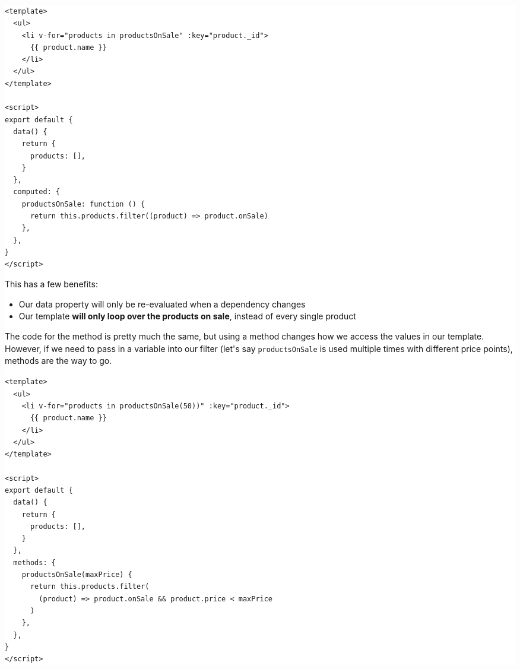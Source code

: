 ```vue
<template>
  <ul>
    <li v-for="products in productsOnSale" :key="product._id">
      {{ product.name }}
    </li>
  </ul>
</template>

<script>
export default {
  data() {
    return {
      products: [],
    }
  },
  computed: {
    productsOnSale: function () {
      return this.products.filter((product) => product.onSale)
    },
  },
}
</script>
```

This has a few benefits:

- Our data property will only be re-evaluated when a dependency changes
- Our template **will only loop over the products on sale**, instead of every single product

The code for the method is pretty much the same, but using a method changes how we access the values in our template. However, if we need to pass in a variable into our filter (let's say `productsOnSale` is used multiple times with different price points), methods are the way to go.

```vue
<template>
  <ul>
    <li v-for="products in productsOnSale(50))" :key="product._id">
      {{ product.name }}
    </li>
  </ul>
</template>

<script>
export default {
  data() {
    return {
      products: [],
    }
  },
  methods: {
    productsOnSale(maxPrice) {
      return this.products.filter(
        (product) => product.onSale && product.price < maxPrice
      )
    },
  },
}
</script>
```
